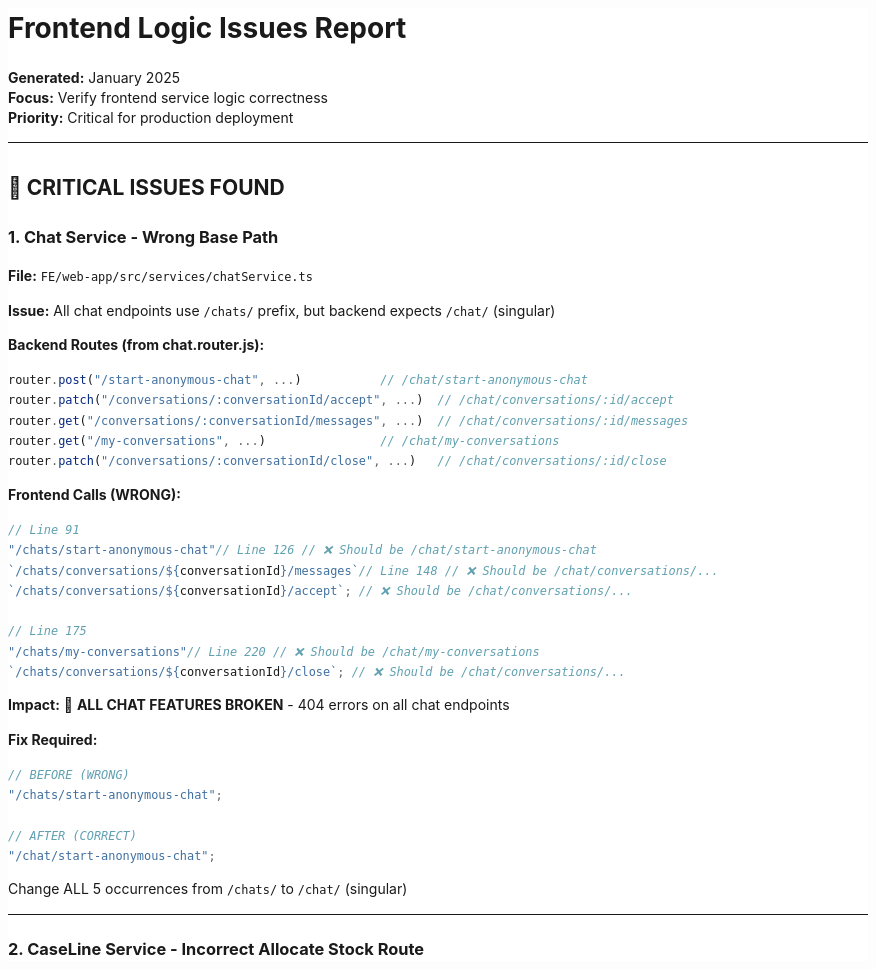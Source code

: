 # Frontend Logic Issues Report

**Generated:** January 2025  
**Focus:** Verify frontend service logic correctness  
**Priority:** Critical for production deployment

---

## 🔴 CRITICAL ISSUES FOUND

### 1. Chat Service - Wrong Base Path

**File:** `FE/web-app/src/services/chatService.ts`

**Issue:** All chat endpoints use `/chats/` prefix, but backend expects `/chat/` (singular)

**Backend Routes (from chat.router.js):**

```javascript
router.post("/start-anonymous-chat", ...)           // /chat/start-anonymous-chat
router.patch("/conversations/:conversationId/accept", ...)  // /chat/conversations/:id/accept
router.get("/conversations/:conversationId/messages", ...)  // /chat/conversations/:id/messages
router.get("/my-conversations", ...)                // /chat/my-conversations
router.patch("/conversations/:conversationId/close", ...)   // /chat/conversations/:id/close
```

**Frontend Calls (WRONG):**

```typescript
// Line 91
"/chats/start-anonymous-chat"// Line 126 // ❌ Should be /chat/start-anonymous-chat
`/chats/conversations/${conversationId}/messages`// Line 148 // ❌ Should be /chat/conversations/...
`/chats/conversations/${conversationId}/accept`; // ❌ Should be /chat/conversations/...

// Line 175
"/chats/my-conversations"// Line 220 // ❌ Should be /chat/my-conversations
`/chats/conversations/${conversationId}/close`; // ❌ Should be /chat/conversations/...
```

**Impact:** 🔴 **ALL CHAT FEATURES BROKEN** - 404 errors on all chat endpoints

**Fix Required:**

```typescript
// BEFORE (WRONG)
"/chats/start-anonymous-chat";

// AFTER (CORRECT)
"/chat/start-anonymous-chat";
```

Change ALL 5 occurrences from `/chats/` to `/chat/` (singular)

---

### 2. CaseLine Service - Incorrect Allocate Stock Route
